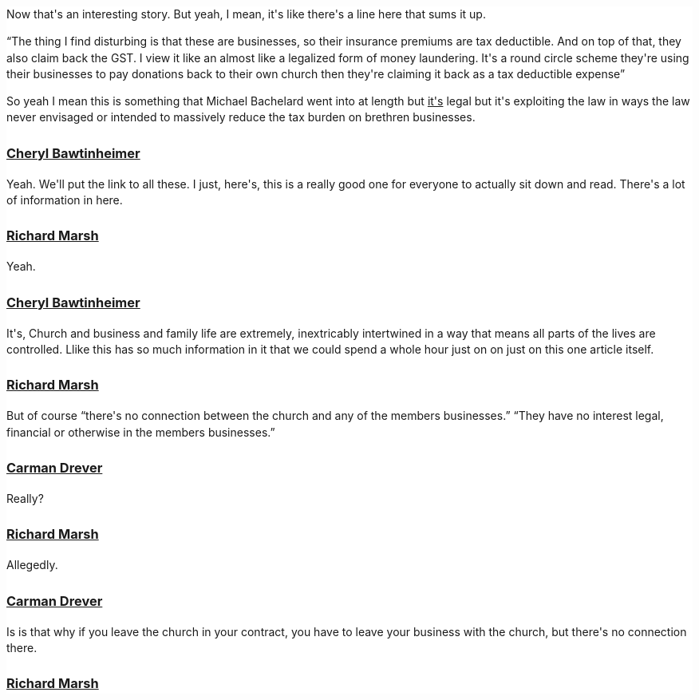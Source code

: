  Now that's an interesting story. But yeah, I mean, it's like there's a line here that sums it up.

“The thing I find disturbing is that these are businesses, so their insurance premiums are tax deductible. And on top of that, they also claim back the GST. I view it like an almost like a legalized form of money laundering. It's a round circle scheme they're using their businesses to pay donations back to their own church then they're claiming it back as a tax deductible expense”

 So yeah I mean this is something that Michael Bachelard went into at length but [it's](https://www.youtube.com/watch?v=C_3FAF0i_WE&t=4059s) legal but it's exploiting the law in ways the law never envisaged or intended to massively reduce the tax burden on brethren businesses.

### [**Cheryl Bawtinheimer**](https://www.youtube.com/watch?v=C_3FAF0i_WE&t=4070s)

Yeah. We'll put the link to all these. I just, here's, this is a really good one for everyone to actually sit down and read. There's a lot of information in here.

### [**Richard Marsh**](https://www.youtube.com/watch?v=C_3FAF0i_WE&t=4083s)

Yeah.

### [**Cheryl Bawtinheimer**](https://www.youtube.com/watch?v=C_3FAF0i_WE&t=4085s)

It's, Church and business and family life are extremely, inextricably intertwined in a way that means all parts of the lives are controlled. Llike this has so much information in it that we could spend a whole hour just on on just on this one article itself.

### [**Richard Marsh**](https://www.youtube.com/watch?v=C_3FAF0i_WE&t=4105s)

But of course “there's no connection between the church and any of the members businesses.”  “They have no interest legal, financial or otherwise in the members businesses.”

### [**Carman Drever**](https://www.youtube.com/watch?v=C_3FAF0i_WE&t=4114s)

Really?

### [**Richard Marsh**](https://www.youtube.com/watch?v=C_3FAF0i_WE&t=4115s)

Allegedly.

### [**Carman Drever**](https://www.youtube.com/watch?v=C_3FAF0i_WE&t=4117s)

Is is that why if you leave the church in your contract, you have to leave your business with the church, but there's no connection there.

### [**Richard Marsh**](https://www.youtube.com/watch?v=C_3FAF0i_WE&t=4128s)
